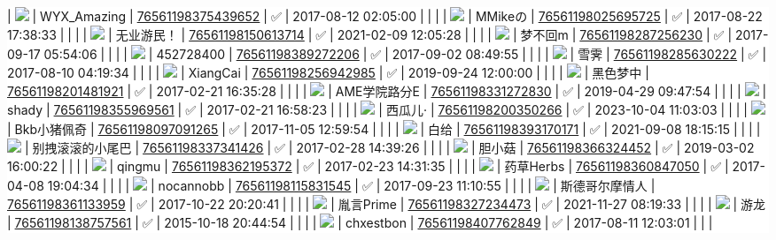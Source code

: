 | ![](https://avatars.steamstatic.com/9d77641db8073fab06564e233dffbd26057fe599.jpg) | WYX_Amazing                  | [76561198375439652](https://steamcommunity.com/profiles/76561198375439652/) | ✅           | 2017-08-12 02:05:00 |                     |          |
| ![](https://avatars.steamstatic.com/7f9ca6f49e6c5c332328ed404b8e6ad821753b2b.jpg) | MMikeの                       | [76561198025695725](https://steamcommunity.com/profiles/76561198025695725/) | ✅           | 2017-08-22 17:38:33 |                     |          |
| ![](https://avatars.steamstatic.com/3509b0828e44d6e8857b8b018943f19a4d121426.jpg) | 无业游民！                        | [76561198150613714](https://steamcommunity.com/profiles/76561198150613714/) | ✅           | 2021-02-09 12:05:28 |                     |          |
| ![](https://avatars.steamstatic.com/a63aeeabbdf569136f4395ebd8ed3d73e83e840b.jpg) | 梦不回m                         | [76561198287256230](https://steamcommunity.com/profiles/76561198287256230/) | ✅           | 2017-09-17 05:54:06 |                     |          |
| ![](https://avatars.steamstatic.com/22644984096d1e9e1069843319735e7257b44750.jpg) | 452728400                    | [76561198389272206](https://steamcommunity.com/profiles/76561198389272206/) | ✅           | 2017-09-02 08:49:55 |                     |          |
| ![](https://avatars.steamstatic.com/c51a230e1fa49ae6e581ff515e804d2ea8cc31ff.jpg) | 雪霁                           | [76561198285630222](https://steamcommunity.com/profiles/76561198285630222/) | ✅           | 2017-08-10 04:19:34 |                     |          |
| ![](https://avatars.steamstatic.com/104565774293026f68f35862a2c4ea9575df3939.jpg) | XiangCai                     | [76561198256942985](https://steamcommunity.com/profiles/76561198256942985/) | ✅           | 2019-09-24 12:00:00 |                     |          |
| ![](https://avatars.steamstatic.com/bb08d8463eb599570b7f66fca8d653230ec59c28.jpg) | 黑色梦中                         | [76561198201481921](https://steamcommunity.com/profiles/76561198201481921/) | ✅           | 2017-02-21 16:35:28 |                     |          |
| ![](https://avatars.steamstatic.com/7e3db0cbf6dd663d30cb21fd7fa8b5944565caec.jpg) | AME学院路分E                     | [76561198331272830](https://steamcommunity.com/profiles/76561198331272830/) | ✅           | 2019-04-29 09:47:54 |                     |          |
| ![](https://avatars.steamstatic.com/871598a2d7324c7cbee090f40a3f9d1d6eb49390.jpg) | shady                        | [76561198355969561](https://steamcommunity.com/profiles/76561198355969561/) | ✅           | 2017-02-21 16:58:23 |                     |          |
| ![](https://avatars.steamstatic.com/bb7a2d2e17b751a26f046947fdf7d64b13614fe9.jpg) | 西瓜儿·                         | [76561198200350266](https://steamcommunity.com/profiles/76561198200350266/) | ✅           | 2023-10-04 11:03:03 |                     |          |
| ![](https://avatars.steamstatic.com/2b1bdc540b9cb1ed5f7a85e85004c5e2ce66f17e.jpg) | Bkb小猪佩奇                      | [76561198097091265](https://steamcommunity.com/profiles/76561198097091265/) | ✅           | 2017-11-05 12:59:54 |                     |          |
| ![](https://avatars.steamstatic.com/95df644da4c784ff893b84bebab6150fb1ab748f.jpg) | 白给                           | [76561198393170171](https://steamcommunity.com/profiles/76561198393170171/) | ✅           | 2021-09-08 18:15:15 |                     |          |
| ![](https://avatars.steamstatic.com/8787b4f85d423f81769e8b5f7ca3d3e4e37a24bd.jpg) | 别拽滚滚的小尾巴                     | [76561198337341426](https://steamcommunity.com/profiles/76561198337341426/) | ✅           | 2017-02-28 14:39:26 |                     |          |
| ![](https://avatars.steamstatic.com/0387ea2e605dfbf6dd5e9226c33051711f5f70b1.jpg) | 胆小菇                          | [76561198366324452](https://steamcommunity.com/profiles/76561198366324452/) | ✅           | 2019-03-02 16:00:22 |                     |          |
| ![](https://avatars.steamstatic.com/738345e90541ec9e092fdad6321ae639eed49e4b.jpg) | qingmu                       | [76561198362195372](https://steamcommunity.com/profiles/76561198362195372/) | ✅           | 2017-02-23 14:31:35 |                     |          |
| ![](https://avatars.steamstatic.com/b23c7a43e0966eb6e65e5b1d65e61e3356c9999e.jpg) | 药草Herbs                      | [76561198360847050](https://steamcommunity.com/profiles/76561198360847050/) | ✅           | 2017-04-08 19:04:34 |                     |          |
| ![](https://avatars.steamstatic.com/b84e90303d43d90d0018fee1a4b1426d8e465c01.jpg) | nocannobb                    | [76561198115831545](https://steamcommunity.com/profiles/76561198115831545/) | ✅           | 2017-09-23 11:10:55 |                     |          |
| ![](https://avatars.steamstatic.com/1191c81a57194f64acfcda94f0fd0cb94e92eff7.jpg) | 斯德哥尔摩情人                      | [76561198361133959](https://steamcommunity.com/profiles/76561198361133959/) | ✅           | 2017-10-22 20:20:41 |                     |          |
| ![](https://avatars.steamstatic.com/6889e542266ff1eca9c32d7f405a723a0e19f756.jpg) | 胤言Prime                      | [76561198327234473](https://steamcommunity.com/profiles/76561198327234473/) | ✅           | 2021-11-27 08:19:33 |                     |          |
| ![](https://avatars.steamstatic.com/a160ee90f74b63f37626b4879364d44d1ff2374b.jpg) | 游龙                           | [76561198138757561](https://steamcommunity.com/profiles/76561198138757561/) | ✅           | 2015-10-18 20:44:54 |                     |          |
| ![](https://avatars.steamstatic.com/fef49e7fa7e1997310d705b2a6158ff8dc1cdfeb.jpg) | chxestbon                    | [76561198407762849](https://steamcommunity.com/profiles/76561198407762849/) | ✅           | 2017-08-11 12:03:01 |                     |          |